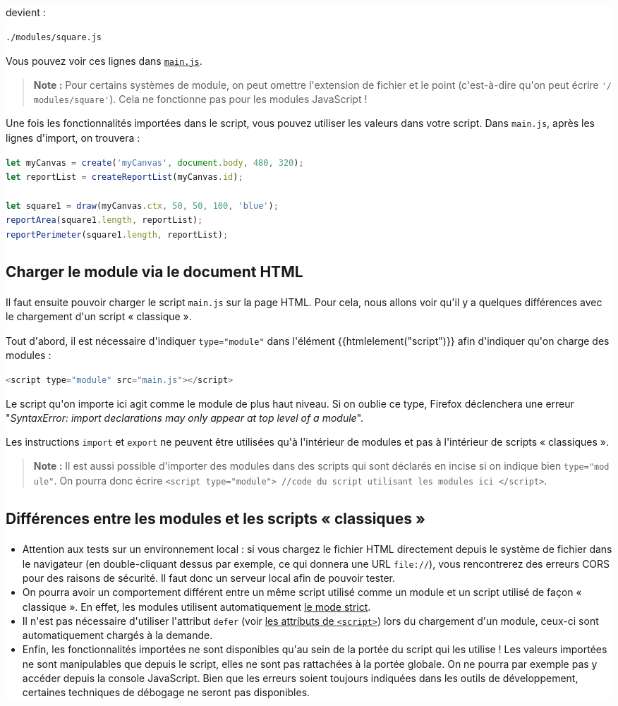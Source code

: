 devient :

    ./modules/square.js

Vous pouvez voir ces lignes dans [`main.js`](https://github.com/mdn/js-examples/blob/master/modules/basic-modules/main.js).

> **Note :** Pour certains systèmes de module, on peut omettre l'extension de fichier et le point (c'est-à-dire qu'on peut écrire `'/modules/square'`). Cela ne fonctionne pas pour les modules JavaScript !

Une fois les fonctionnalités importées dans le script, vous pouvez utiliser les valeurs dans votre script. Dans `main.js`, après les lignes d'import, on trouvera :

```js
let myCanvas = create('myCanvas', document.body, 480, 320);
let reportList = createReportList(myCanvas.id);

let square1 = draw(myCanvas.ctx, 50, 50, 100, 'blue');
reportArea(square1.length, reportList);
reportPerimeter(square1.length, reportList);
```

## Charger le module via le document HTML

Il faut ensuite pouvoir charger le script `main.js` sur la page HTML. Pour cela, nous allons voir qu'il y a quelques différences avec le chargement d'un script « classique ».

Tout d'abord, il est nécessaire d'indiquer `type="module"` dans l'élément {{htmlelement("script")}} afin d'indiquer qu'on charge des modules :

```js
<script type="module" src="main.js"></script>
```

Le script qu'on importe ici agit comme le module de plus haut niveau. Si on oublie ce type, Firefox déclenchera une erreur "_SyntaxError: import declarations may only appear at top level of a module_".

Les instructions `import` et `export` ne peuvent être utilisées qu'à l'intérieur de modules et pas à l'intérieur de scripts « classiques ».

> **Note :** Il est aussi possible d'importer des modules dans des scripts qui sont déclarés en incise si on indique bien `type="module"`. On pourra donc écrire `<script type="module"> //code du script utilisant les modules ici </script>`.

## Différences entre les modules et les scripts « classiques »

- Attention aux tests sur un environnement local : si vous chargez le fichier HTML directement depuis le système de fichier dans le navigateur (en double-cliquant dessus par exemple, ce qui donnera une URL `file://`), vous rencontrerez des erreurs CORS pour des raisons de sécurité. Il faut donc un serveur local afin de pouvoir tester.
- On pourra avoir un comportement différent entre un même script utilisé comme un module et un script utilisé de façon « classique ». En effet, les modules utilisent automatiquement [le mode strict](/fr/docs/Web/JavaScript/Reference/Strict_mode).
- Il n'est pas nécessaire d'utiliser l'attribut `defer` (voir [les attributs de `<script>`](/fr/docs/Web/HTML/Element/script#Attributs)) lors du chargement d'un module, ceux-ci sont automatiquement chargés à la demande.
- Enfin, les fonctionnalités importées ne sont disponibles qu'au sein de la portée du script qui les utilise ! Les valeurs importées ne sont manipulables que depuis le script, elles ne sont pas rattachées à la portée globale. On ne pourra par exemple pas y accéder depuis la console JavaScript. Bien que les erreurs soient toujours indiquées dans les outils de développement, certaines techniques de débogage ne seront pas disponibles.
